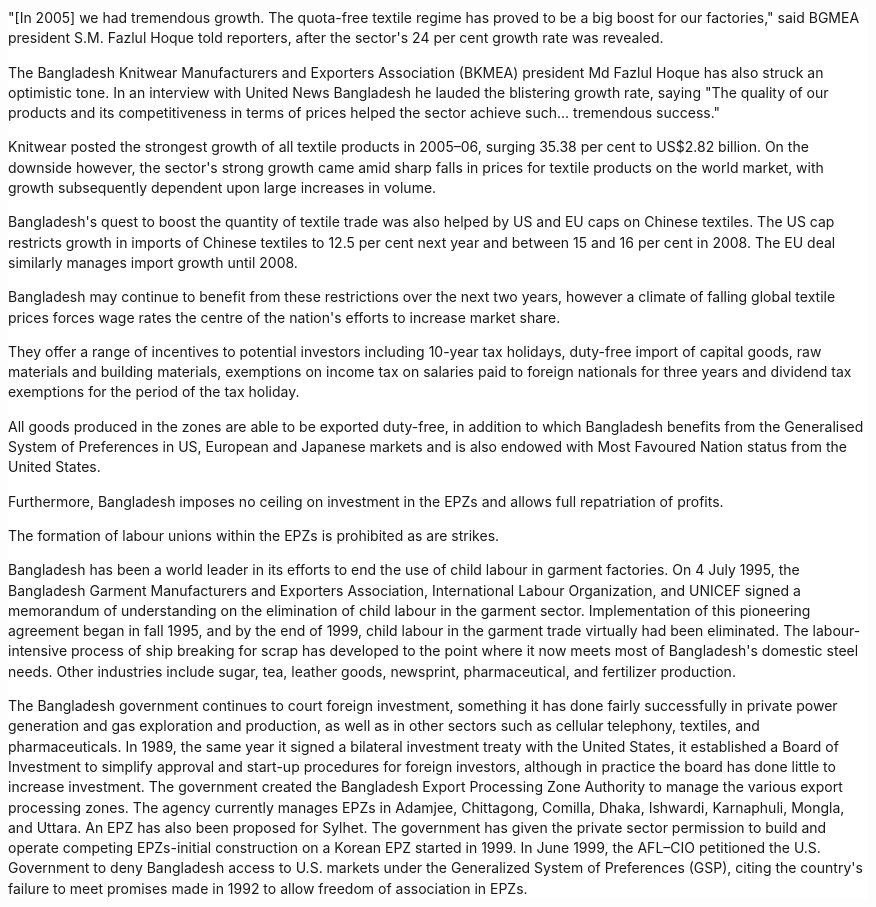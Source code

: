 "[In 2005] we had tremendous growth. The quota-free textile regime has proved
to be a big boost for our factories," said BGMEA president S.M. Fazlul Hoque
told reporters, after the sector's 24 per cent growth rate was revealed.

The Bangladesh Knitwear Manufacturers and Exporters Association (BKMEA)
president Md Fazlul Hoque has also struck an optimistic tone. In an interview
with United News Bangladesh he lauded the blistering growth rate, saying "The
quality of our products and its competitiveness in terms of prices helped the
sector achieve such... tremendous success."

Knitwear posted the strongest growth of all textile products in 2005–06,
surging 35.38 per cent to US$2.82 billion. On the downside however, the
sector's strong growth came amid sharp falls in prices for textile products on
the world market, with growth subsequently dependent upon large increases in
volume.

Bangladesh's quest to boost the quantity of textile trade was also helped by
US and EU caps on Chinese textiles. The US cap restricts growth in imports of
Chinese textiles to 12.5 per cent next year and between 15 and 16 per cent in
2008. The EU deal similarly manages import growth until 2008.

Bangladesh may continue to benefit from these restrictions over the next two
years, however a climate of falling global textile prices forces wage rates
the centre of the nation's efforts to increase market share.

They offer a range of incentives to potential investors including 10-year tax
holidays, duty-free import of capital goods, raw materials and building
materials, exemptions on income tax on salaries paid to foreign nationals for
three years and dividend tax exemptions for the period of the tax holiday.

All goods produced in the zones are able to be exported duty-free, in addition
to which Bangladesh benefits from the Generalised System of Preferences in US,
European and Japanese markets and is also endowed with Most Favoured Nation
status from the United States.

Furthermore, Bangladesh imposes no ceiling on investment in the EPZs and
allows full repatriation of profits.

The formation of labour unions within the EPZs is prohibited as are strikes.

Bangladesh has been a world leader in its efforts to end the use of child
labour in garment factories. On 4 July 1995, the Bangladesh Garment
Manufacturers and Exporters Association, International Labour Organization,
and UNICEF signed a memorandum of understanding on the elimination of child
labour in the garment sector. Implementation of this pioneering agreement
began in fall 1995, and by the end of 1999, child labour in the garment trade
virtually had been eliminated. The labour-intensive process of ship breaking
for scrap has developed to the point where it now meets most of Bangladesh's
domestic steel needs. Other industries include sugar, tea, leather goods,
newsprint, pharmaceutical, and fertilizer production.

The Bangladesh government continues to court foreign investment, something it
has done fairly successfully in private power generation and gas exploration
and production, as well as in other sectors such as cellular telephony,
textiles, and pharmaceuticals. In 1989, the same year it signed a bilateral
investment treaty with the United States, it established a Board of Investment
to simplify approval and start-up procedures for foreign investors, although
in practice the board has done little to increase investment. The government
created the Bangladesh Export Processing Zone Authority to manage the various
export processing zones. The agency currently manages EPZs in Adamjee,
Chittagong, Comilla, Dhaka, Ishwardi, Karnaphuli, Mongla, and Uttara. An EPZ
has also been proposed for Sylhet. The government has given the private sector
permission to build and operate competing EPZs-initial construction on a
Korean EPZ started in 1999. In June 1999, the AFL–CIO petitioned the U.S.
Government to deny Bangladesh access to U.S. markets under the Generalized
System of Preferences (GSP), citing the country's failure to meet promises
made in 1992 to allow freedom of association in EPZs.
